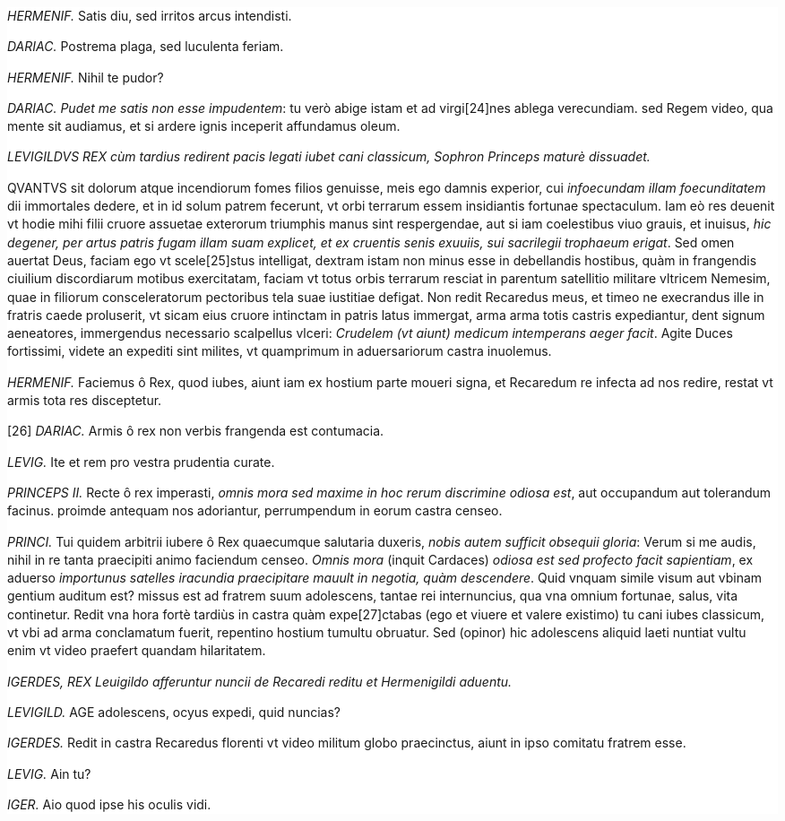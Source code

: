 *HERMENIF.* Satis diu, sed irritos arcus intendisti.

*DARIAC.* Postrema plaga, sed luculenta feriam.

*HERMENIF.* Nihil te pudor?

*DARIAC.* *Pudet me satis non esse impudentem*: tu verò abige istam et ad virgi\[24\]nes ablega verecundiam. sed Regem video, qua mente sit audiamus, et si ardere ignis inceperit affundamus oleum.

*LEVIGILDVS REX* *cùm tardius redirent pacis legati iubet cani classicum, Sophron Princeps* *maturè dissuadet.*

QVANTVS sit dolorum atque incendiorum fomes filios genuisse, meis ego damnis experior, cui *infoecundam illam foecunditatem* dii immortales dedere, et in id solum patrem fecerunt, vt orbi terrarum essem insidiantis fortunae spectaculum. Iam eò res deuenit vt hodie mihi filii cruore assuetae exterorum triumphis manus sint respergendae, aut si iam coelestibus viuo grauis, et inuisus, *hic degener, per artus patris fugam* *illam suam explicet, et ex cruentis senis* *exuuiis, sui sacrilegii trophaeum erigat*. Sed omen auertat Deus, faciam ego vt scele\[25\]stus intelligat, dextram istam non minus esse in debellandis hostibus, quàm in frangendis ciuilium discordiarum motibus exercitatam, faciam vt totus orbis terrarum resciat in parentum satellitio militare vltricem Nemesim, quae in filiorum consceleratorum pectoribus tela suae iustitiae defigat. Non redit Recaredus meus, et timeo ne execrandus ille in fratris caede proluserit, vt sicam eius cruore intinctam in patris latus immergat, arma arma totis castris expediantur, dent signum aeneatores, immergendus necessario scalpellus vlceri: *Crudelem (vt* *aiunt) medicum intemperans aeger facit*. Agite Duces fortissimi, videte an expediti sint milites, vt quamprimum in aduersariorum castra inuolemus.

*HERMENIF.* Faciemus ô Rex, quod iubes, aiunt iam ex hostium parte moueri signa, et Recaredum re infecta ad nos redire, restat vt armis tota res disceptetur.

\[26\] *DARIAC.* Armis ô rex non verbis frangenda est contumacia.

*LEVIG.* Ite et rem pro vestra prudentia curate.

*PRINCEPS II.* Recte ô rex imperasti, *omnis mora sed maxime in hoc rerum* *discrimine odiosa est*, aut occupandum aut tolerandum facinus. proimde antequam nos adoriantur, perrumpendum in eorum castra censeo.

*PRINCI.* Tui quidem arbitrii iubere ô Rex quaecumque salutaria duxeris, *nobis* *autem sufficit obsequii gloria*: Verum si me audis, nihil in re tanta praecipiti animo faciendum censeo. *Omnis mora* (inquit Cardaces) *odiosa est sed profecto facit sapientiam*, ex aduerso *importunus satelles* *iracundia praecipitare mauult in negotia, quàm* *descendere*. Quid vnquam simile visum aut vbinam gentium auditum est? missus est ad fratrem suum adolescens, tantae rei internuncius, qua vna omnium fortunae, salus, vita continetur. Redit vna hora fortè tardiùs in castra quàm expe\[27\]ctabas (ego et viuere et valere existimo) tu cani iubes classicum, vt vbi ad arma conclamatum fuerit, repentino hostium tumultu obruatur. Sed (opinor) hic adolescens aliquid laeti nuntiat vultu enim vt video praefert quandam hilaritatem.

*IGERDES, REX* *Leuigildo afferuntur nuncii de* *Recaredi reditu et Hermenigildi aduentu.*

*LEVIGILD.* AGE adolescens, ocyus expedi, quid nuncias?

*IGERDES.* Redit in castra Recaredus florenti vt video militum globo praecinctus, aiunt in ipso comitatu fratrem esse.

*LEVIG.* Ain tu?

*IGER.* Aio quod ipse his oculis vidi.
